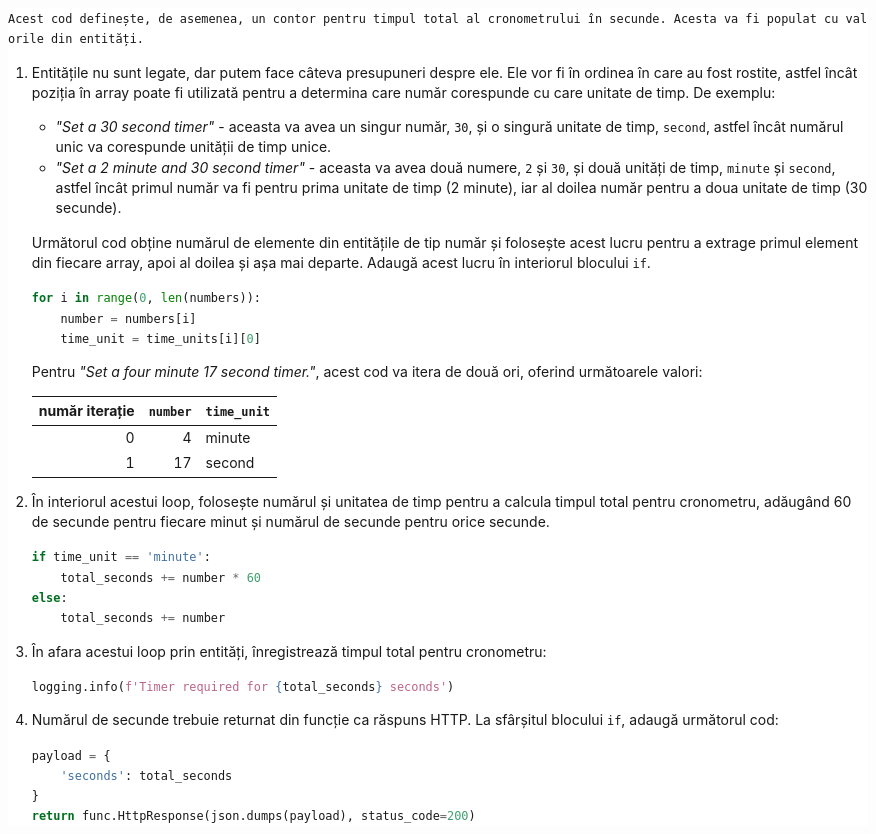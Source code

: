     Acest cod definește, de asemenea, un contor pentru timpul total al cronometrului în secunde. Acesta va fi populat cu valorile din entități.

1. Entitățile nu sunt legate, dar putem face câteva presupuneri despre ele. Ele vor fi în ordinea în care au fost rostite, astfel încât poziția în array poate fi utilizată pentru a determina care număr corespunde cu care unitate de timp. De exemplu:

    * *"Set a 30 second timer"* - aceasta va avea un singur număr, `30`, și o singură unitate de timp, `second`, astfel încât numărul unic va corespunde unității de timp unice.
    * *"Set a 2 minute and 30 second timer"* - aceasta va avea două numere, `2` și `30`, și două unități de timp, `minute` și `second`, astfel încât primul număr va fi pentru prima unitate de timp (2 minute), iar al doilea număr pentru a doua unitate de timp (30 secunde).

    Următorul cod obține numărul de elemente din entitățile de tip număr și folosește acest lucru pentru a extrage primul element din fiecare array, apoi al doilea și așa mai departe. Adaugă acest lucru în interiorul blocului `if`.

    ```python
    for i in range(0, len(numbers)):
        number = numbers[i]
        time_unit = time_units[i][0]
    ```

    Pentru *"Set a four minute 17 second timer."*, acest cod va itera de două ori, oferind următoarele valori:

    | număr iterație | `number` | `time_unit` |
    | -------------: | -------: | ----------- |
    | 0              | 4        | minute      |
    | 1              | 17       | second      |

1. În interiorul acestui loop, folosește numărul și unitatea de timp pentru a calcula timpul total pentru cronometru, adăugând 60 de secunde pentru fiecare minut și numărul de secunde pentru orice secunde.

    ```python
    if time_unit == 'minute':
        total_seconds += number * 60
    else:
        total_seconds += number
    ```

1. În afara acestui loop prin entități, înregistrează timpul total pentru cronometru:

    ```python
    logging.info(f'Timer required for {total_seconds} seconds')
    ```

1. Numărul de secunde trebuie returnat din funcție ca răspuns HTTP. La sfârșitul blocului `if`, adaugă următorul cod:

    ```python
    payload = {
        'seconds': total_seconds
    }
    return func.HttpResponse(json.dumps(payload), status_code=200)
    ```
